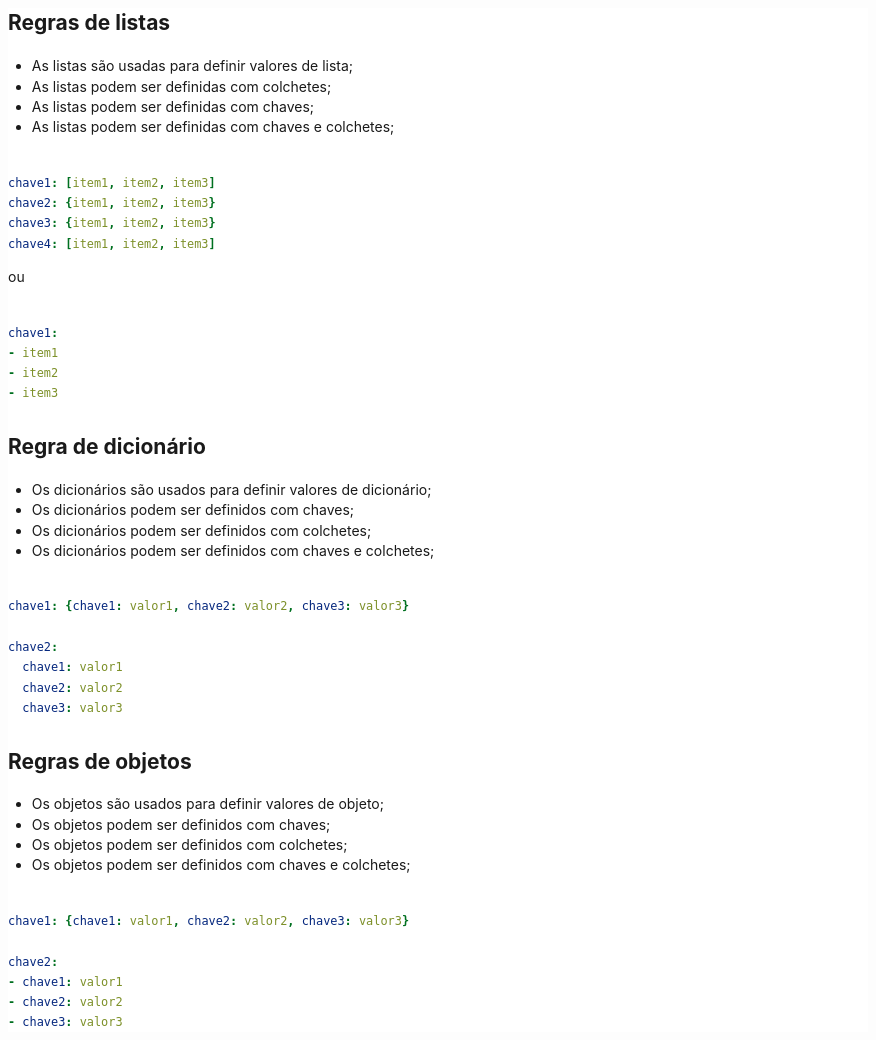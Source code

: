 
## Regras de listas

- As listas são usadas para definir valores de lista;
- As listas podem ser definidas com colchetes;
- As listas podem ser definidas com chaves;
- As listas podem ser definidas com chaves e colchetes;

```yaml

chave1: [item1, item2, item3]
chave2: {item1, item2, item3}
chave3: {item1, item2, item3}
chave4: [item1, item2, item3]

```

ou

```yaml

chave1: 
- item1
- item2
- item3

```

## Regra de dicionário

- Os dicionários são usados para definir valores de dicionário;
- Os dicionários podem ser definidos com chaves;
- Os dicionários podem ser definidos com colchetes;
- Os dicionários podem ser definidos com chaves e colchetes;

```yaml

chave1: {chave1: valor1, chave2: valor2, chave3: valor3}

chave2:
  chave1: valor1
  chave2: valor2
  chave3: valor3

```

## Regras de objetos

- Os objetos são usados para definir valores de objeto;
- Os objetos podem ser definidos com chaves;
- Os objetos podem ser definidos com colchetes;
- Os objetos podem ser definidos com chaves e colchetes;

```yaml

chave1: {chave1: valor1, chave2: valor2, chave3: valor3}

chave2:
- chave1: valor1
- chave2: valor2
- chave3: valor3

```
